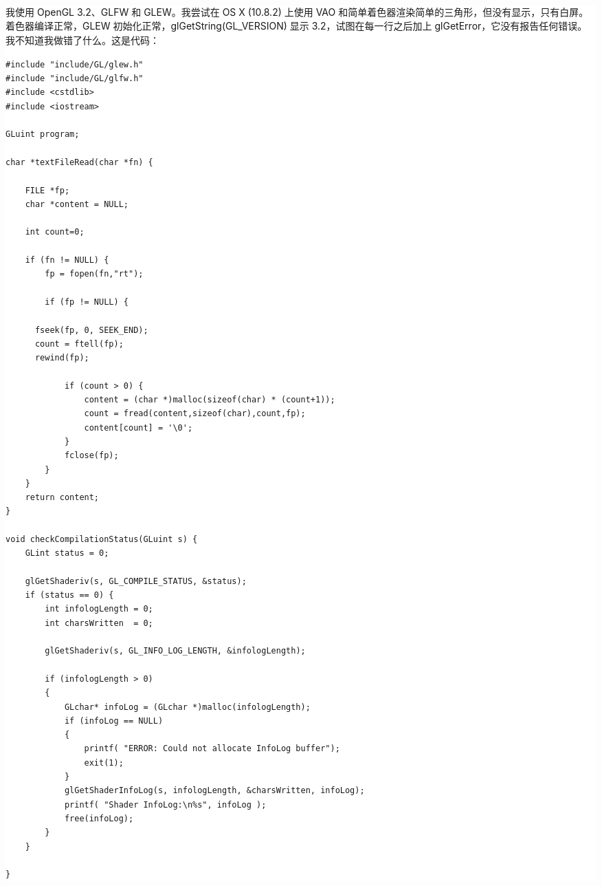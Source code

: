 我使用 OpenGL 3.2、GLFW 和 GLEW。我尝试在 OS X (10.8.2) 上使用 VAO 和简单着色器渲染简单的三角形，但没有显示，只有白屏。着色器编译正常，GLEW 初始化正常，glGetString(GL_VERSION) 显示 3.2，试图在每一行之后加上 glGetError，它没有报告任何错误。我不知道我做错了什么。这是代码：

```
#include "include/GL/glew.h"
#include "include/GL/glfw.h"
#include <cstdlib>
#include <iostream>

GLuint program;

char *textFileRead(char *fn) {

    FILE *fp;
    char *content = NULL;

    int count=0;

    if (fn != NULL) {
        fp = fopen(fn,"rt");

        if (fp != NULL) {

      fseek(fp, 0, SEEK_END);
      count = ftell(fp);
      rewind(fp);

            if (count > 0) {
                content = (char *)malloc(sizeof(char) * (count+1));
                count = fread(content,sizeof(char),count,fp);
                content[count] = '\0';
            }
            fclose(fp);
        }
    }
    return content;
}

void checkCompilationStatus(GLuint s) {
    GLint status = 0;

    glGetShaderiv(s, GL_COMPILE_STATUS, &status);
    if (status == 0) {
        int infologLength = 0;
        int charsWritten  = 0;

        glGetShaderiv(s, GL_INFO_LOG_LENGTH, &infologLength);

        if (infologLength > 0)
        {
            GLchar* infoLog = (GLchar *)malloc(infologLength);
            if (infoLog == NULL)
            {
                printf( "ERROR: Could not allocate InfoLog buffer");
                exit(1);
            }
            glGetShaderInfoLog(s, infologLength, &charsWritten, infoLog);
            printf( "Shader InfoLog:\n%s", infoLog );
            free(infoLog);
        }
    }

}

```